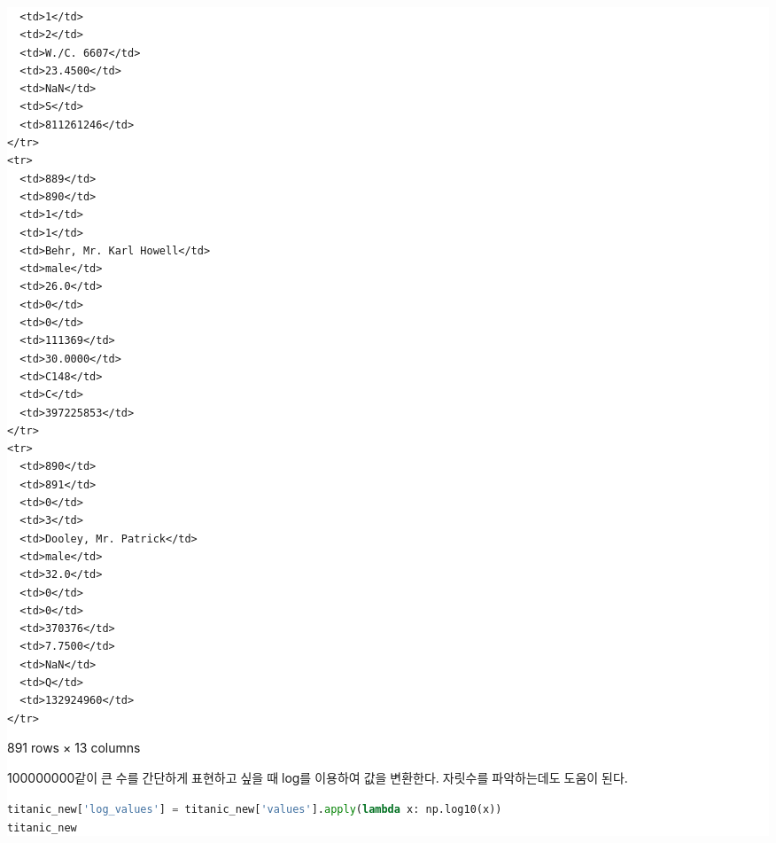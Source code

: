       <td>1</td>
      <td>2</td>
      <td>W./C. 6607</td>
      <td>23.4500</td>
      <td>NaN</td>
      <td>S</td>
      <td>811261246</td>
    </tr>
    <tr>
      <td>889</td>
      <td>890</td>
      <td>1</td>
      <td>1</td>
      <td>Behr, Mr. Karl Howell</td>
      <td>male</td>
      <td>26.0</td>
      <td>0</td>
      <td>0</td>
      <td>111369</td>
      <td>30.0000</td>
      <td>C148</td>
      <td>C</td>
      <td>397225853</td>
    </tr>
    <tr>
      <td>890</td>
      <td>891</td>
      <td>0</td>
      <td>3</td>
      <td>Dooley, Mr. Patrick</td>
      <td>male</td>
      <td>32.0</td>
      <td>0</td>
      <td>0</td>
      <td>370376</td>
      <td>7.7500</td>
      <td>NaN</td>
      <td>Q</td>
      <td>132924960</td>
    </tr>
  </tbody>
</table>
<p>891 rows × 13 columns</p>
</div>



100000000같이 큰 수를 간단하게 표현하고 싶을 때 log를 이용하여 값을 변환한다.
자릿수를 파악하는데도 도움이 된다.


```python
titanic_new['log_values'] = titanic_new['values'].apply(lambda x: np.log10(x))
titanic_new
```
